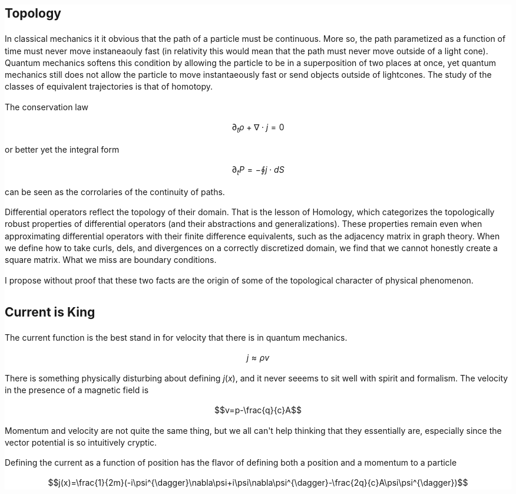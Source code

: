 Topology
--------

In classical mechanics it it obvious that the path of a particle must be
continuous. More so, the path parametized as a function of time must
never move instaneaouly fast (in relativity this would mean that the
path must never move outside of a light cone). Quantum mechanics softens
this condition by allowing the particle to be in a superposition of two
places at once, yet quantum mechanics still does not allow the particle
to move instantaeously fast or send objects outside of lightcones. The
study of the classes of equivalent trajectories is that of homotopy.

The conservation law

$$\partial_{t}\rho+\nabla\cdot j=0$$

or better yet the integral form

$$\partial_{t}P=-\oint j\cdot dS$$

can be seen as the corrolaries of the continuity of paths.

Differential operators reflect the topology of their domain. That is the
lesson of Homology, which categorizes the topologically robust
properties of differential operators (and their abstractions and
generalizations). These properties remain even when approximating
differential operators with their finite difference equivalents, such as
the adjacency matrix in graph theory. When we define how to take curls,
dels, and divergences on a correctly discretized domain, we find that we
cannot honestly create a square matrix. What we miss are boundary
conditions.

I propose without proof that these two facts are the origin of some of
the topological character of physical phenomenon.

Current is King
---------------

The current function is the best stand in for velocity that there is in
quantum mechanics.

$$j\approx\rho v$$

There is something physically disturbing about defining $j(x)$, and it
never seeems to sit well with spirit and formalism. The velocity in the
presence of a magnetic field is

$$v=p-\frac{q}{c}A$$

Momentum and velocity are not quite the same thing, but we all can't
help thinking that they essentially are, especially since the vector
potential is so intuitively cryptic.

Defining the current as a function of position has the flavor of
defining both a position and a momentum to a particle

$$j(x)=\frac{1}{2m}(-i\psi^{\dagger}\nabla\psi+i\psi\nabla\psi^{\dagger}-\frac{2q}{c}A\psi\psi^{\dagger})$$
